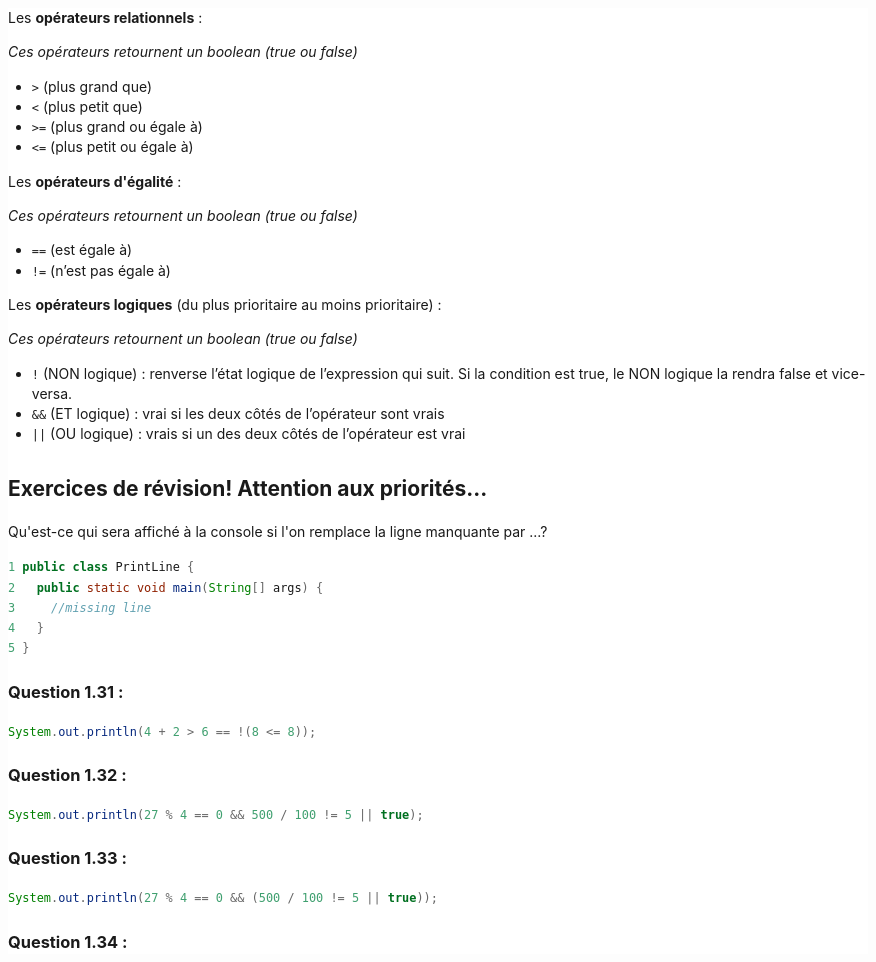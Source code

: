 Les **opérateurs relationnels** :

_Ces opérateurs retournent un boolean (true ou false)_

* `>` (plus grand que)
* `<` (plus petit que)
* `>=` (plus grand ou égale à)
* `<=` (plus petit ou égale à)

Les **opérateurs d'égalité** :

_Ces opérateurs retournent un boolean (true ou false)_

* `==` (est égale à)
* `!=` (n’est pas égale à)

Les **opérateurs logiques** (du plus prioritaire au moins prioritaire) :

_Ces opérateurs retournent un boolean (true ou false)_

* `!` (NON logique) : renverse l’état logique de l’expression qui suit. Si la condition est true, le NON logique la rendra false et vice-versa.
* `&&` (ET logique) : vrai si les deux côtés de l’opérateur sont vrais
* `||` (OU logique) : vrais si un des deux côtés de l’opérateur est vrai

## Exercices de révision! Attention aux priorités...

Qu'est-ce qui sera affiché à la console si l'on remplace la ligne manquante par ...?

```java
1 public class PrintLine {
2   public static void main(String[] args) {
3     //missing line
4   }
5 }
```

### Question 1.31 :

```java
System.out.println(4 + 2 > 6 == !(8 <= 8));
```

### Question 1.32 :

```java
System.out.println(27 % 4 == 0 && 500 / 100 != 5 || true);
```

### Question 1.33 :

```java
System.out.println(27 % 4 == 0 && (500 / 100 != 5 || true));
```

<div id="question4">

### Question 1.34 :
